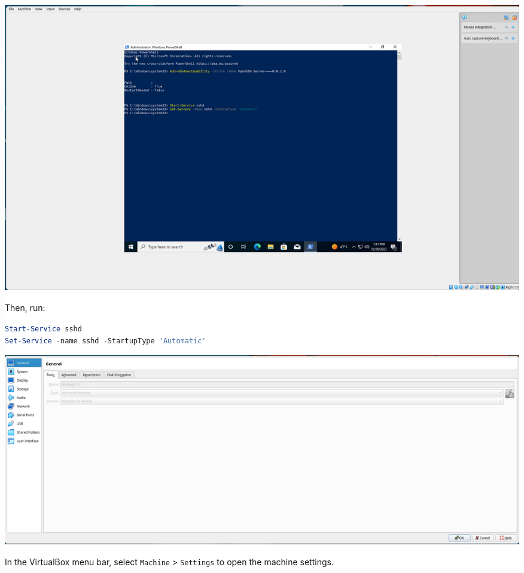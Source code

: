 ![](images/2023-12-20-13-31-53.png)

Then, run:

```powershell
Start-Service sshd
Set-Service -name sshd -StartupType 'Automatic'
```

![](images/2023-12-20-13-33-32.png)

In the VirtualBox menu bar, select `Machine` > `Settings` to open the machine settings.
